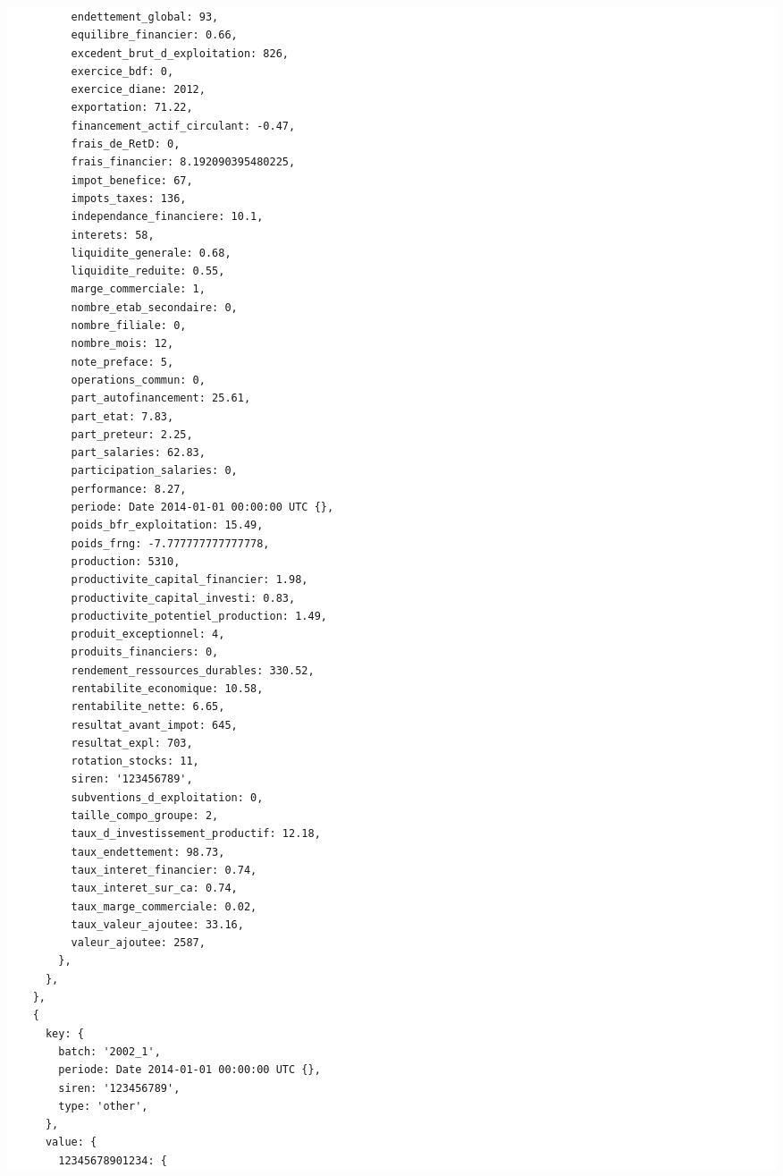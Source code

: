               endettement_global: 93,
              equilibre_financier: 0.66,
              excedent_brut_d_exploitation: 826,
              exercice_bdf: 0,
              exercice_diane: 2012,
              exportation: 71.22,
              financement_actif_circulant: -0.47,
              frais_de_RetD: 0,
              frais_financier: 8.192090395480225,
              impot_benefice: 67,
              impots_taxes: 136,
              independance_financiere: 10.1,
              interets: 58,
              liquidite_generale: 0.68,
              liquidite_reduite: 0.55,
              marge_commerciale: 1,
              nombre_etab_secondaire: 0,
              nombre_filiale: 0,
              nombre_mois: 12,
              note_preface: 5,
              operations_commun: 0,
              part_autofinancement: 25.61,
              part_etat: 7.83,
              part_preteur: 2.25,
              part_salaries: 62.83,
              participation_salaries: 0,
              performance: 8.27,
              periode: Date 2014-01-01 00:00:00 UTC {},
              poids_bfr_exploitation: 15.49,
              poids_frng: -7.777777777777778,
              production: 5310,
              productivite_capital_financier: 1.98,
              productivite_capital_investi: 0.83,
              productivite_potentiel_production: 1.49,
              produit_exceptionnel: 4,
              produits_financiers: 0,
              rendement_ressources_durables: 330.52,
              rentabilite_economique: 10.58,
              rentabilite_nette: 6.65,
              resultat_avant_impot: 645,
              resultat_expl: 703,
              rotation_stocks: 11,
              siren: '123456789',
              subventions_d_exploitation: 0,
              taille_compo_groupe: 2,
              taux_d_investissement_productif: 12.18,
              taux_endettement: 98.73,
              taux_interet_financier: 0.74,
              taux_interet_sur_ca: 0.74,
              taux_marge_commerciale: 0.02,
              taux_valeur_ajoutee: 33.16,
              valeur_ajoutee: 2587,
            },
          },
        },
        {
          key: {
            batch: '2002_1',
            periode: Date 2014-01-01 00:00:00 UTC {},
            siren: '123456789',
            type: 'other',
          },
          value: {
            12345678901234: {